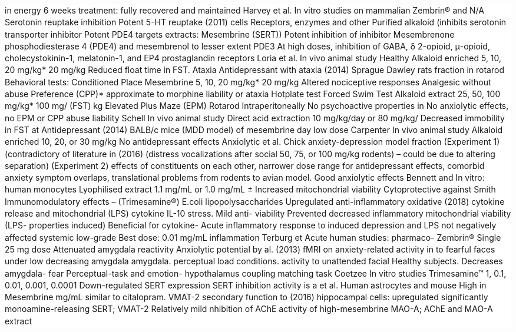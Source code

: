 in energy 6 weeks treatment: fully
recovered and maintained
Harvey et al. In vitro studies on mammalian Zembrin® and N/A Serotonin reuptake inhibition Potent 5-HT reuptake
(2011) cells Receptors, enzymes and other Purified alkaloid (inhibits serotonin transporter inhibitor Potent PDE4
targets extracts: Mesembrine (SERT)) Potent inhibition of inhibitor
Mesembrenone phosphodiesterase 4 (PDE4) and
mesembrenol to lesser extent PDE3 At high
doses, inhibition of GABA,
δ 2-opioid, μ-opioid,
cholecystokinin-1, melatonin-1,
and EP4 prostaglandin receptors
Loria et al. In vivo animal study Healthy Alkaloid enriched 5, 10, 20 mg/kg* 20 mg/kg Reduced float time in FST. Ataxia Antidepressant with ataxia
(2014) Sprague Dawley rats fraction in rotarod
Behavioral tests: Conditioned Place Mesembrine 5, 10, 20 mg/kg* 20 mg/kg Altered nociceptive responses Analgesic without abuse
Preference (CPP)* approximate to morphine liability or ataxia
Hotplate test Forced Swim Test Alkaloid extract 25, 50, 100 mg/kg* 100 mg/
(FST) kg
Elevated Plus Maze (EPM) Rotarod Intraperitoneally No psychoactive properties in No anxiolytic effects, no
EPM or CPP abuse liability
Schell In vivo animal study Direct acid extraction 10 mg/kg/day or 80 mg/kg/ Decreased immobility in FST at Antidepressant
(2014) BALB/c mice (MDD model) of mesembrine day low dose
Carpenter In vivo animal study Alkaloid enriched 10, 20, or 30 mg/kg No antidepressant effects Anxiolytic
et al. Chick anxiety-depression model fraction (Experiment 1) (contradictory of literature in
(2016) (distress vocalizations after social 50, 75, or 100 mg/kg rodents) – could be due to altering
separation) (Experiment 2) effects of constituents on each
other, narrower dose range for
antidepressant effects, comorbid
anxiety symptom overlaps,
translational problems from
rodents to avian model.
Good anxiolytic effects
Bennett and In vitro: human monocytes Lyophilised extract 1.1 mg/mL or 1.0 mg/mL ± Increased mitochondrial viability Cytoprotective against
Smith Immunomodulatory effects – (Trimesamine®) E.coli lipopolysaccharides Upregulated anti-inflammatory oxidative
(2018) cytokine release and mitochondrial (LPS) cytokine IL-10 stress. Mild anti-
viability Prevented decreased inflammatory
mitochondrial viability (LPS- properties
induced) Beneficial for cytokine-
Acute inflammatory response to induced depression and
LPS not negatively affected systemic low-grade
Best dose: 0.01 mg/mL inflammation
Terburg et Acute human studies: pharmaco- Zembrin® Single 25 mg dose Attenuated amygdala reactivity Anxiolytic potential by
al. (2013) fMRI on anxiety-related activity in to fearful faces under low decreasing amygdala
amygdala. perceptual load conditions. activity to unattended facial
Healthy subjects. Decreases amygdala- fear
Perceptual-task and emotion- hypothalamus coupling
matching task
Coetzee In vitro studies Trimesamine™ 1, 0.1, 0.01, 0.001, 0.0001 Down-regulated SERT expression SERT inhibition activity is a
et al. Human astrocytes and mouse High in Mesembrine mg/mL similar to citalopram. VMAT-2 secondary function to
(2016) hippocampal cells: upregulated significantly monoamine-releasing
SERT; VMAT-2 Relatively mild nhibition of AChE activity of high-mesembrine
MAO-A; AChE and MAO-A extract